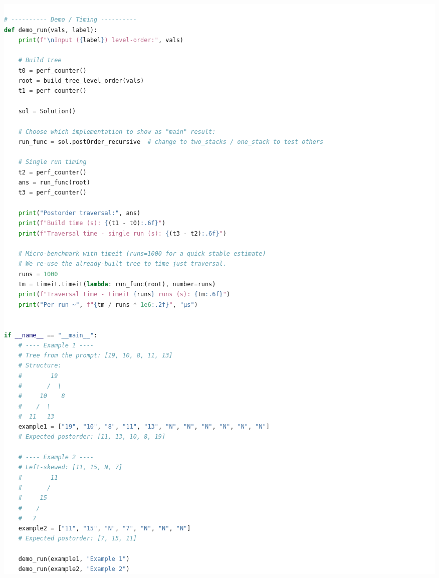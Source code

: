 ```python

# ---------- Demo / Timing ----------
def demo_run(vals, label):
    print(f"\nInput ({label}) level-order:", vals)

    # Build tree
    t0 = perf_counter()
    root = build_tree_level_order(vals)
    t1 = perf_counter()

    sol = Solution()

    # Choose which implementation to show as "main" result:
    run_func = sol.postOrder_recursive  # change to two_stacks / one_stack to test others

    # Single run timing
    t2 = perf_counter()
    ans = run_func(root)
    t3 = perf_counter()

    print("Postorder traversal:", ans)
    print(f"Build time (s): {(t1 - t0):.6f}")
    print(f"Traversal time - single run (s): {(t3 - t2):.6f}")

    # Micro-benchmark with timeit (runs=1000 for a quick stable estimate)
    # We re-use the already-built tree to time just traversal.
    runs = 1000
    tm = timeit.timeit(lambda: run_func(root), number=runs)
    print(f"Traversal time - timeit {runs} runs (s): {tm:.6f}")
    print("Per run ~", f"{tm / runs * 1e6:.2f}", "µs")


if __name__ == "__main__":
    # ---- Example 1 ----
    # Tree from the prompt: [19, 10, 8, 11, 13]
    # Structure:
    #        19
    #       /  \
    #     10    8
    #    /  \
    #  11   13
    example1 = ["19", "10", "8", "11", "13", "N", "N", "N", "N", "N", "N"]
    # Expected postorder: [11, 13, 10, 8, 19]

    # ---- Example 2 ----
    # Left-skewed: [11, 15, N, 7]
    #        11
    #       /
    #     15
    #    /
    #   7
    example2 = ["11", "15", "N", "7", "N", "N", "N"]
    # Expected postorder: [7, 15, 11]

    demo_run(example1, "Example 1")
    demo_run(example2, "Example 2")
```
